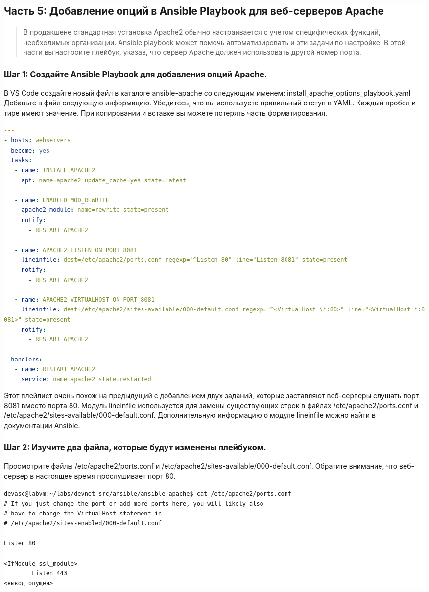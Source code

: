 ## Часть 5: Добавление опций в Ansible Playbook для веб-серверов Apache
> В продакшене стандартная установка Apache2 обычно настраивается с учетом специфических функций, необходимых организации. Ansible playbook может помочь автоматизировать и эти задачи по настройке. В этой части вы настроите плейбук, указав, что сервер Apache должен использовать другой номер порта.

### Шаг 1: Создайте Ansible Playbook для добавления опций Apache.
В VS Code создайте новый файл в каталоге ansible-apache со следующим именем: install_apache_options_playbook.yaml
Добавьте в файл следующую информацию. Убедитесь, что вы используете правильный отступ в YAML. Каждый пробел и тире имеют значение. При копировании и вставке вы можете потерять часть форматирования.
```yaml
---
- hosts: webservers
  become: yes
  tasks:
   - name: INSTALL APACHE2
     apt: name=apache2 update_cache=yes state=latest
 
   - name: ENABLED MOD_REWRITE
     apache2_module: name=rewrite state=present
     notify:
       - RESTART APACHE2
 
   - name: APACHE2 LISTEN ON PORT 8081
     lineinfile: dest=/etc/apache2/ports.conf regexp="^Listen 80" line="Listen 8081" state=present
     notify:
       - RESTART APACHE2
 
   - name: APACHE2 VIRTUALHOST ON PORT 8081
     lineinfile: dest=/etc/apache2/sites-available/000-default.conf regexp="^<VirtualHost \*:80>" line="<VirtualHost *:8081>" state=present
     notify:
       - RESTART APACHE2
 
  handlers:
   - name: RESTART APACHE2
     service: name=apache2 state=restarted
```
Этот плейлист очень похож на предыдущий с добавлением двух заданий, которые заставляют веб-серверы слушать порт 8081 вместо порта 80. 
Модуль lineinfile используется для замены существующих строк в файлах /etc/apache2/ports.conf и /etc/apache2/sites-available/000-default.conf. Дополнительную информацию о модуле lineinfile можно найти в документации Ansible.

### Шаг 2: Изучите два файла, которые будут изменены плейбуком.
Просмотрите файлы /etc/apache2/ports.conf и /etc/apache2/sites-available/000-default.conf. Обратите внимание, что веб-сервер в настоящее время прослушивает порт 80.
```shell
devasc@labvm:~/labs/devnet-src/ansible/ansible-apache$ cat /etc/apache2/ports.conf
# If you just change the port or add more ports here, you will likely also
# have to change the VirtualHost statement in
# /etc/apache2/sites-enabled/000-default.conf

Listen 80

<IfModule ssl_module>
        Listen 443
<вывод опущен>

```